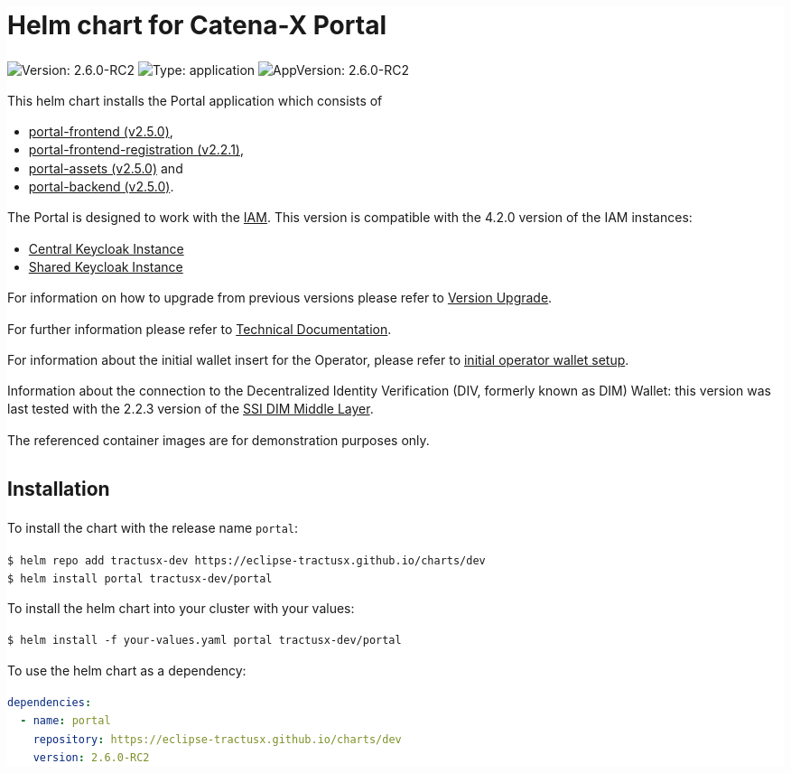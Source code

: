 # Helm chart for Catena-X Portal

![Version: 2.6.0-RC2](https://img.shields.io/badge/Version-2.6.0--RC2-informational?style=flat-square) ![Type: application](https://img.shields.io/badge/Type-application-informational?style=flat-square) ![AppVersion: 2.6.0-RC2](https://img.shields.io/badge/AppVersion-2.6.0--RC2-informational?style=flat-square)

This helm chart installs the Portal application which consists of

* [portal-frontend (v2.5.0)](https://github.com/eclipse-tractusx/portal-frontend/tree/v2.5.0),
* [portal-frontend-registration (v2.2.1)](https://github.com/eclipse-tractusx/portal-frontend-registration/tree/v2.2.1),
* [portal-assets (v2.5.0)](https://github.com/eclipse-tractusx/portal-assets/tree/v2.5.0) and
* [portal-backend (v2.5.0)](https://github.com/eclipse-tractusx/portal-backend/tree/v2.5.0).

The Portal is designed to work with the [IAM](https://github.com/eclipse-tractusx/portal-iam).
This version is compatible with the 4.2.0 version of the IAM instances:
* [Central Keycloak Instance](https://github.com/eclipse-tractusx/portal-iam/blob/centralidp-4.2.0/charts/centralidp/README.md)
* [Shared Keycloak Instance](https://github.com/eclipse-tractusx/portal-iam/blob/sharedidp-4.2.0/charts/sharedidp/README.md)

For information on how to upgrade from previous versions please refer to [Version Upgrade](https://github.com/eclipse-tractusx/portal-assets/tree/v2.5.0/docs/admin/Version%20Upgrade/portal-upgrade-details.md).

For further information please refer to [Technical Documentation](https://github.com/eclipse-tractusx/portal-assets/tree/v2.5.0/docs/admin).

For information about the initial wallet insert for the Operator, please refer to [initial operator wallet setup](https://github.com/eclipse-tractusx/portal-assets/blob/v2.5.0/docs/admin/Operator%20Wallet%20Setup/Initial%20Setup.md).

Information about the connection to the Decentralized Identity Verification (DIV, formerly known as DIM) Wallet: this version was last tested with the 2.2.3 version of the [SSI DIM Middle Layer](https://github.com/SAP/ssi-dim-middle-layer).

The referenced container images are for demonstration purposes only.

## Installation

To install the chart with the release name `portal`:

```shell
$ helm repo add tractusx-dev https://eclipse-tractusx.github.io/charts/dev
$ helm install portal tractusx-dev/portal
```

To install the helm chart into your cluster with your values:

```shell
$ helm install -f your-values.yaml portal tractusx-dev/portal
```

To use the helm chart as a dependency:

```yaml
dependencies:
  - name: portal
    repository: https://eclipse-tractusx.github.io/charts/dev
    version: 2.6.0-RC2
```
